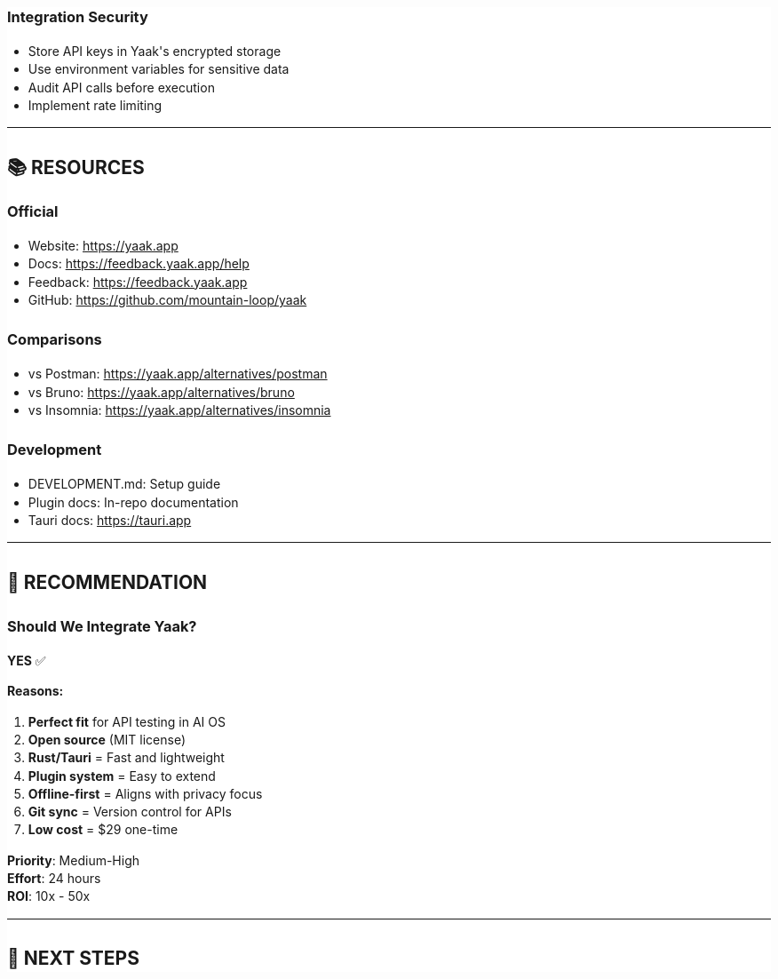 ### **Integration Security**
- Store API keys in Yaak's encrypted storage
- Use environment variables for sensitive data
- Audit API calls before execution
- Implement rate limiting

---

## 📚 RESOURCES

### **Official**
- Website: https://yaak.app
- Docs: https://feedback.yaak.app/help
- Feedback: https://feedback.yaak.app
- GitHub: https://github.com/mountain-loop/yaak

### **Comparisons**
- vs Postman: https://yaak.app/alternatives/postman
- vs Bruno: https://yaak.app/alternatives/bruno
- vs Insomnia: https://yaak.app/alternatives/insomnia

### **Development**
- DEVELOPMENT.md: Setup guide
- Plugin docs: In-repo documentation
- Tauri docs: https://tauri.app

---

## 🎯 RECOMMENDATION

### **Should We Integrate Yaak?**

**YES** ✅

**Reasons:**
1. **Perfect fit** for API testing in AI OS
2. **Open source** (MIT license)
3. **Rust/Tauri** = Fast and lightweight
4. **Plugin system** = Easy to extend
5. **Offline-first** = Aligns with privacy focus
6. **Git sync** = Version control for APIs
7. **Low cost** = $29 one-time

**Priority**: Medium-High  
**Effort**: 24 hours  
**ROI**: 10x - 50x

---

## 🚀 NEXT STEPS
